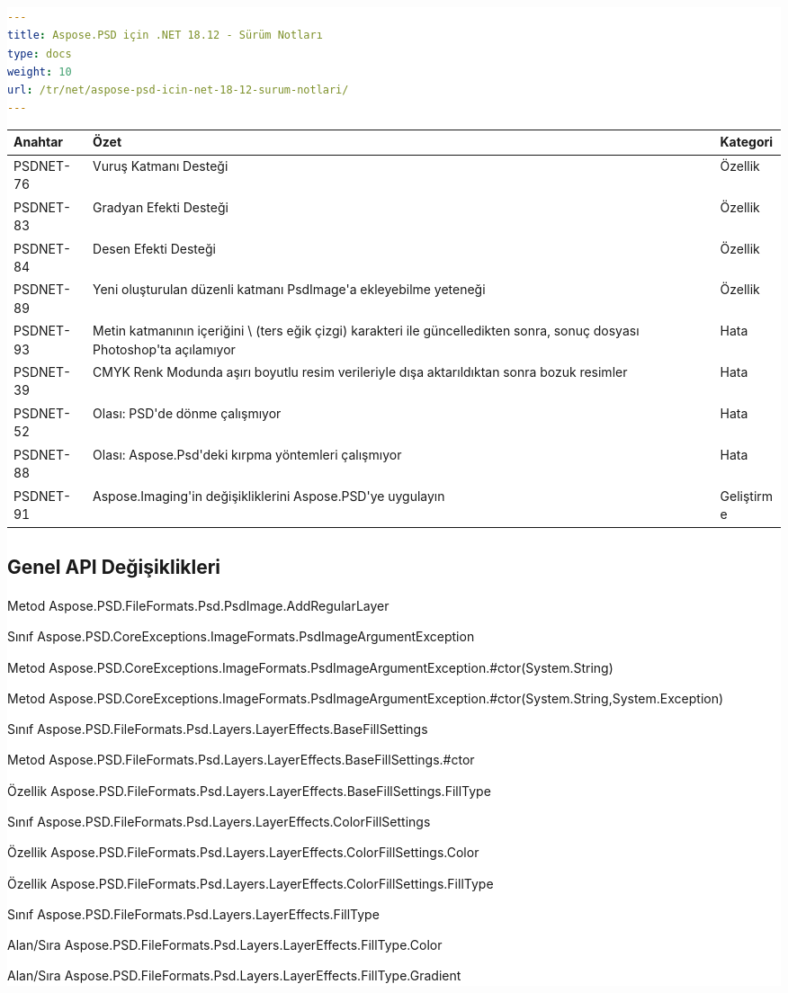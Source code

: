```yaml
---
title: Aspose.PSD için .NET 18.12 - Sürüm Notları
type: docs
weight: 10
url: /tr/net/aspose-psd-icin-net-18-12-surum-notlari/
---
```


|**Anahtar**|**Özet**|**Kategori**|
| :- | :- | :- |
|PSDNET-76|Vuruş Katmanı Desteği|Özellik|
|PSDNET-83|Gradyan Efekti Desteği|Özellik|
|PSDNET-84|Desen Efekti Desteği|Özellik|
|PSDNET-89|Yeni oluşturulan düzenli katmanı PsdImage'a ekleyebilme yeteneği|Özellik|
|PSDNET-93|Metin katmanının içeriğini \ (ters eğik çizgi) karakteri ile güncelledikten sonra, sonuç dosyası Photoshop'ta açılamıyor|Hata|
|PSDNET-39|CMYK Renk Modunda aşırı boyutlu resim verileriyle dışa aktarıldıktan sonra bozuk resimler|Hata|
|PSDNET-52|Olası: PSD'de dönme çalışmıyor|Hata|
|PSDNET-88|Olası: Aspose.Psd'deki kırpma yöntemleri çalışmıyor|Hata|
|PSDNET-91|Aspose.Imaging'in değişikliklerini Aspose.PSD'ye uygulayın|Geliştirme|

## **Genel API Değişiklikleri**
Metod    Aspose.PSD.FileFormats.Psd.PsdImage.AddRegularLayer

Sınıf    Aspose.PSD.CoreExceptions.ImageFormats.PsdImageArgumentException

Metod    Aspose.PSD.CoreExceptions.ImageFormats.PsdImageArgumentException.#ctor(System.String)

Metod    Aspose.PSD.CoreExceptions.ImageFormats.PsdImageArgumentException.#ctor(System.String,System.Exception)

Sınıf    Aspose.PSD.FileFormats.Psd.Layers.LayerEffects.BaseFillSettings

Metod    Aspose.PSD.FileFormats.Psd.Layers.LayerEffects.BaseFillSettings.#ctor

Özellik    Aspose.PSD.FileFormats.Psd.Layers.LayerEffects.BaseFillSettings.FillType

Sınıf    Aspose.PSD.FileFormats.Psd.Layers.LayerEffects.ColorFillSettings

Özellik    Aspose.PSD.FileFormats.Psd.Layers.LayerEffects.ColorFillSettings.Color

Özellik    Aspose.PSD.FileFormats.Psd.Layers.LayerEffects.ColorFillSettings.FillType

Sınıf    Aspose.PSD.FileFormats.Psd.Layers.LayerEffects.FillType

Alan/Sıra    Aspose.PSD.FileFormats.Psd.Layers.LayerEffects.FillType.Color

Alan/Sıra    Aspose.PSD.FileFormats.Psd.Layers.LayerEffects.FillType.Gradient
